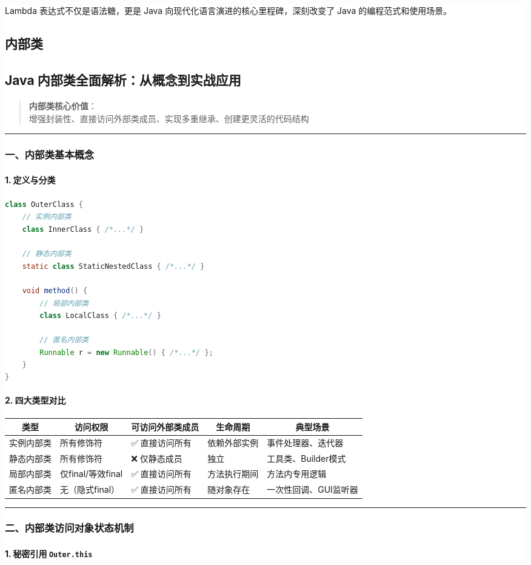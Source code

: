 Lambda 表达式不仅是语法糖，更是 Java 向现代化语言演进的核心里程碑，深刻改变了 Java 的编程范式和使用场景。





## 内部类

## Java 内部类全面解析：从概念到实战应用

> **内部类核心价值**：  
> 增强封装性、直接访问外部类成员、实现多重继承、创建更灵活的代码结构

---

### 一、内部类基本概念

#### 1. 定义与分类

```java
class OuterClass {
    // 实例内部类
    class InnerClass { /*...*/ }
    
    // 静态内部类
    static class StaticNestedClass { /*...*/ }
    
    void method() {
        // 局部内部类
        class LocalClass { /*...*/ }
        
        // 匿名内部类
        Runnable r = new Runnable() { /*...*/ };
    }
}
```

#### 2. 四大类型对比

| **类型**   | **访问权限**      | **可访问外部类成员** | **生命周期** | **典型场景**          |
| ---------- | ----------------- | -------------------- | ------------ | --------------------- |
| 实例内部类 | 所有修饰符        | ✅ 直接访问所有       | 依赖外部实例 | 事件处理器、迭代器    |
| 静态内部类 | 所有修饰符        | ❌ 仅静态成员         | 独立         | 工具类、Builder模式   |
| 局部内部类 | 仅final/等效final | ✅ 直接访问所有       | 方法执行期间 | 方法内专用逻辑        |
| 匿名内部类 | 无（隐式final）   | ✅ 直接访问所有       | 随对象存在   | 一次性回调、GUI监听器 |

---

### 二、内部类访问对象状态机制

#### 1. 秘密引用 `Outer.this`

